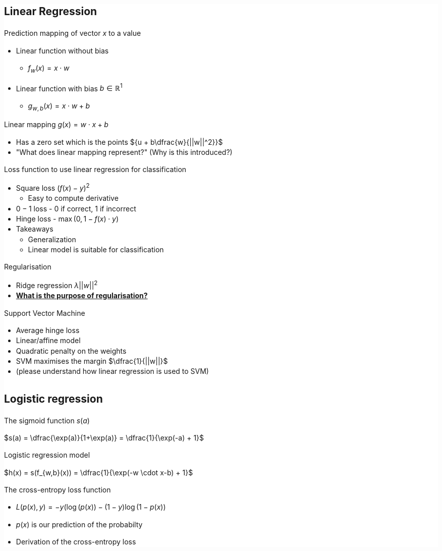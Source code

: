 <div style="page-break-after: always;"></div>


## Linear Regression

Prediction mapping of vector $x$ to a value

- Linear function without bias
  - $f_w(x) = x \cdot w$

- Linear function with bias $b \in \mathbb{R}^1$
  - $g_{w,b}(x) = x \cdot w + b$

Linear mapping $g(x) = w \cdot x + b$
- Has a zero set which is the points ${u + b\dfrac{w}{||w||^2}}$
- "What does linear mapping represent?" (Why is this introduced?)

Loss function to use linear regression for classification

- Square loss $(f(x) - y)^2$
  - Easy to compute derivative
- $0-1$ loss - 0 if correct, 1 if incorrect
- Hinge loss - $\max(0, 1-f(x) \cdot y)$
- Takeaways
  - Generalization
  - Linear model is suitable for classification

Regularisation

- Ridge regression $\lambda ||w||^2$
- **<u>What is the purpose of regularisation?</u>**

Support Vector Machine

- Average hinge loss
- Linear/affine model
- Quadratic penalty on the weights
- SVM maximises the margin $\dfrac{1}{||w||}$
- (please understand how linear regression is used to SVM)

<div style="page-break-after: always;"></div>


## Logistic regression

The sigmoid function $s(a)$

$s(a) = \dfrac{\exp(a)}{1+\exp(a)} = \dfrac{1}{\exp(-a) + 1}$

Logistic regression model

$h(x) = s(f_{w,b}(x)) = \dfrac{1}{\exp(-w \cdot x-b) + 1}$

The cross-entropy loss function
- $L(p(x),y) = -y(\log(p(x)) - (1-y)\log(1-p(x))$

- $p(x)$ is our prediction of the probabilty

- Derivation of the cross-entropy loss
